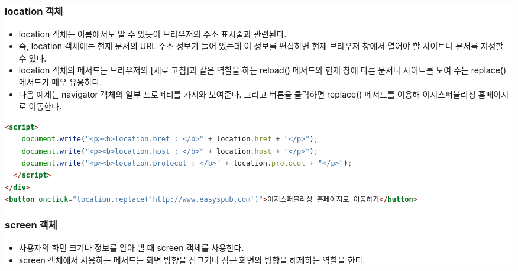 ### location 객체

- location 객체는 이름에서도 알 수 있듯이 브라우저의 주소 표시줄과 관련된다.
- 즉, location 객체에는 현재 문서의 URL 주소 정보가 들어 있는데 이 정보를 편집하면 현재 브라우저 창에서 열어야 할 사이트나 문서를 지정할 수 있다.
- location 객체의 메서드는 브라우저의 [새로 고침]과 같은 역할을 하는 reload() 메서드와 현재 창에 다른 문서나 사이트를 보여 주는 replace() 메서드가 매우 유용하다.
- 다음 예제는 navigator 객체의 일부 프로퍼티를 가져와 보여준다. 그리고 버튼을 클릭하면 replace() 메서드를 이용해 이지스퍼블리싱 홈페이지로 이동한다.

```html
<script>
    document.write("<p><b>location.href : </b>" + location.href + "</p>");
    document.write("<p><b>location.host : </b>" + location.host + "</p>");
    document.write("<p><b>location.protocol : </b>" + location.protocol + "</p>");
  </script>
</div>
<button onclick="location.replace('http://www.easyspub.com')">이지스퍼블리싱 홈페이지로 이동하기</button>
```

### screen 객체

- 사용자의 화면 크기나 정보를 알아 낼 때 screen 객체를 사용한다.
- screen 객체에서 사용하는 메서드는 화면 방향을 잠그거나 잠근 화면의 방향을 해제하는 역할을 한다.
